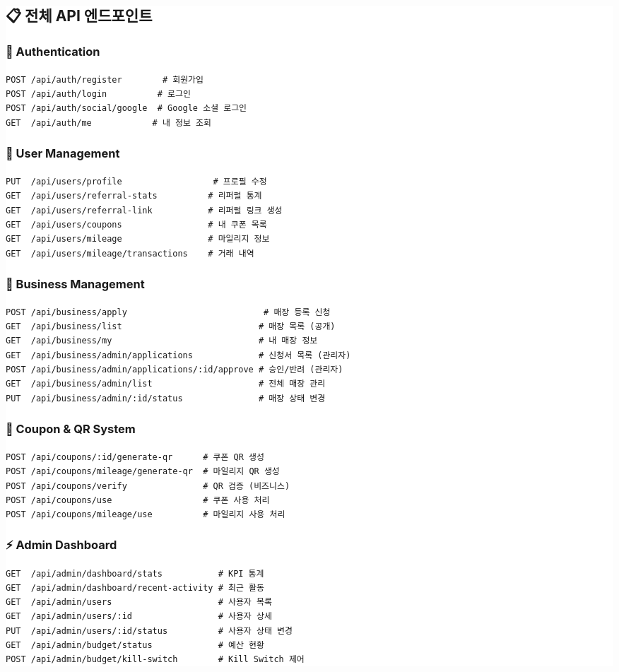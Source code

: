 
## 📋 **전체 API 엔드포인트**

### 🔐 Authentication
```
POST /api/auth/register        # 회원가입
POST /api/auth/login          # 로그인
POST /api/auth/social/google  # Google 소셜 로그인
GET  /api/auth/me            # 내 정보 조회
```

### 👤 User Management
```
PUT  /api/users/profile                  # 프로필 수정
GET  /api/users/referral-stats          # 리퍼럴 통계
GET  /api/users/referral-link           # 리퍼럴 링크 생성
GET  /api/users/coupons                 # 내 쿠폰 목록
GET  /api/users/mileage                 # 마일리지 정보
GET  /api/users/mileage/transactions    # 거래 내역
```

### 🏪 Business Management
```
POST /api/business/apply                           # 매장 등록 신청
GET  /api/business/list                           # 매장 목록 (공개)
GET  /api/business/my                             # 내 매장 정보
GET  /api/business/admin/applications             # 신청서 목록 (관리자)
POST /api/business/admin/applications/:id/approve # 승인/반려 (관리자)
GET  /api/business/admin/list                     # 전체 매장 관리
PUT  /api/business/admin/:id/status               # 매장 상태 변경
```

### 🎫 Coupon & QR System
```
POST /api/coupons/:id/generate-qr      # 쿠폰 QR 생성
POST /api/coupons/mileage/generate-qr  # 마일리지 QR 생성
POST /api/coupons/verify               # QR 검증 (비즈니스)
POST /api/coupons/use                  # 쿠폰 사용 처리
POST /api/coupons/mileage/use          # 마일리지 사용 처리
```

### ⚡ Admin Dashboard
```
GET  /api/admin/dashboard/stats           # KPI 통계
GET  /api/admin/dashboard/recent-activity # 최근 활동
GET  /api/admin/users                     # 사용자 목록
GET  /api/admin/users/:id                 # 사용자 상세
PUT  /api/admin/users/:id/status          # 사용자 상태 변경
GET  /api/admin/budget/status             # 예산 현황
POST /api/admin/budget/kill-switch        # Kill Switch 제어
```
